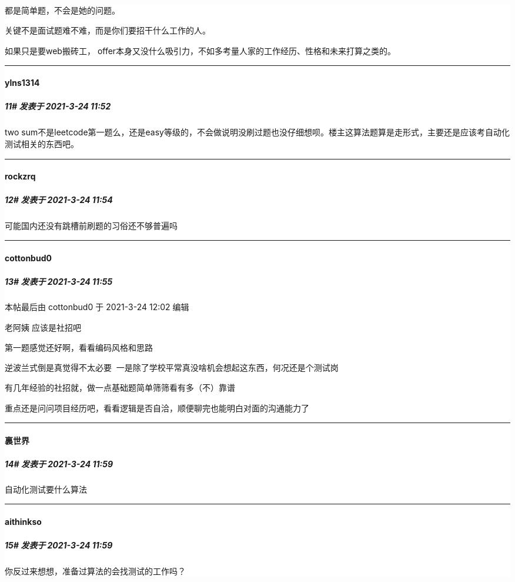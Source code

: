 
都是简单题，不会是她的问题。

关键不是面试题难不难，而是你们要招干什么工作的人。

如果只是要web搬砖工， offer本身又没什么吸引力，不如多考量人家的工作经历、性格和未来打算之类的。


-----

####  ylns1314  
##### 11#       发表于 2021-3-24 11:52


two sum不是leetcode第一题么，还是easy等级的，不会做说明没刷过题也没仔细想呗。楼主这算法题算是走形式，主要还是应该考自动化测试相关的东西吧。


-----

####  rockzrq  
##### 12#       发表于 2021-3-24 11:54


可能国内还没有跳槽前刷题的习俗还不够普遍吗


-----

####  cottonbud0  
##### 13#       发表于 2021-3-24 11:55


 本帖最后由 cottonbud0 于 2021-3-24 12:02 编辑 

老阿姨 应该是社招吧

第一题感觉还好啊，看看编码风格和思路

逆波兰式倒是真觉得不太必要  一是除了学校平常真没啥机会想起这东西，何况还是个测试岗


有几年经验的社招就，做一点基础题简单筛筛看有多（不）靠谱

重点还是问问项目经历吧，看看逻辑是否自洽，顺便聊完也能明白对面的沟通能力了


-----

####  裏世界  
##### 14#       发表于 2021-3-24 11:59


自动化测试要什么算法


-----

####  aithinkso  
##### 15#       发表于 2021-3-24 11:59


你反过来想想，准备过算法的会找测试的工作吗？

